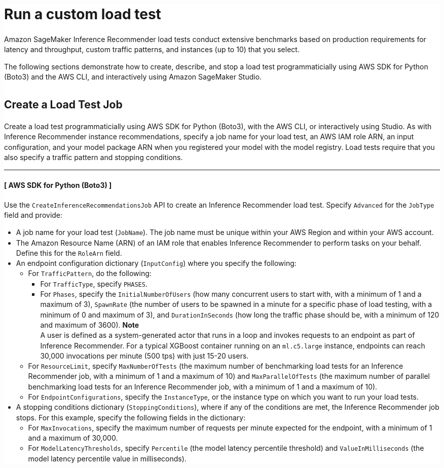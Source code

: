 # Run a custom load test<a name="inference-recommender-load-test"></a>

Amazon SageMaker Inference Recommender load tests conduct extensive benchmarks based on production requirements for latency and throughput, custom traffic patterns, and instances \(up to 10\) that you select\.

The following sections demonstrate how to create, describe, and stop a load test programmaticially using AWS SDK for Python \(Boto3\) and the AWS CLI, and interactively using Amazon SageMaker Studio\.

## Create a Load Test Job<a name="load-test-create"></a>

Create a load test programmaticially using AWS SDK for Python \(Boto3\), with the AWS CLI, or interactively using Studio\. As with Inference Recommender instance recommendations, specify a job name for your load test, an AWS IAM role ARN, an input configuration, and your model package ARN when you registered your model with the model registry\. Load tests require that you also specify a traffic pattern and stopping conditions\.

------
#### [ AWS SDK for Python \(Boto3\) ]

Use the `CreateInferenceRecommendationsJob` API to create an Inference Recommender load test\. Specify `Advanced` for the `JobType` field and provide: 
+ A job name for your load test \(`JobName`\)\. The job name must be unique within your AWS Region and within your AWS account\.
+ The Amazon Resource Name \(ARN\) of an IAM role that enables Inference Recommender to perform tasks on your behalf\. Define this for the `RoleArn` field\.
+ An endpoint configuration dictionary \(`InputConfig`\) where you specify the following:
  + For `TrafficPattern`, do the following:
    + For `TrafficType`, specify `PHASES`\.
    + For `Phases`, specify the `InitialNumberOfUsers` \(how many concurrent users to start with, with a minimum of 1 and a maximum of 3\), `SpawnRate` \(the number of users to be spawned in a minute for a specific phase of load testing, with a minimum of 0 and maximum of 3\), and `DurationInSeconds` \(how long the traffic phase should be, with a minimum of 120 and maximum of 3600\)\.
**Note**  
A user is defined as a system\-generated actor that runs in a loop and invokes requests to an endpoint as part of Inference Recommender\. For a typical XGBoost container running on an `ml.c5.large` instance, endpoints can reach 30,000 invocations per minute \(500 tps\) with just 15\-20 users\.
  + For `ResourceLimit`, specify `MaxNumberOfTests` \(the maximum number of benchmarking load tests for an Inference Recommender job, with a minimum of 1 and a maximum of 10\) and `MaxParallelOfTests` \(the maximum number of parallel benchmarking load tests for an Inference Recommender job, with a minimum of 1 and a maximum of 10\)\.
  + For `EndpointConfigurations`, specify the `InstanceType`, or the instance type on which you want to run your load tests\.
+ A stopping conditions dictionary \(`StoppingConditions`\), where if any of the conditions are met, the Inference Recommender job stops\. For this example, specify the following fields in the dictionary:
  + For `MaxInvocations`, specify the maximum number of requests per minute expected for the endpoint, with a minimum of 1 and a maximum of 30,000\.
  + For `ModelLatencyThresholds`, specify `Percentile` \(the model latency percentile threshold\) and `ValueInMilliseconds` \(the model latency percentile value in milliseconds\)\.
